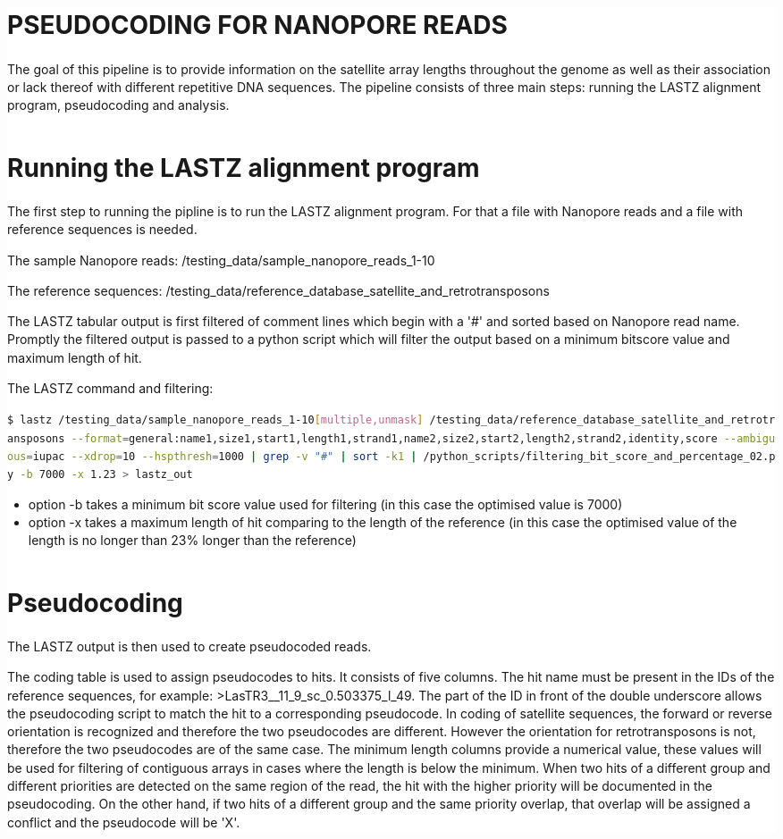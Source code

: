 # PSEUDOCODING FOR NANOPORE READS
The goal of this pipeline is to provide information on the satellite array lengths throughout the genome as well as their association or lack thereof with different repetitive DNA sequences.
The pipeline consists of three main steps: running the LASTZ alignment program, pseudocoding and analysis.

# Running the LASTZ alignment program
The first step to running the pipline is to run the LASTZ alignment program.
For that a file with Nanopore reads and a file with reference sequences is needed.

The sample Nanopore reads:
/testing_data/sample_nanopore_reads_1-10

The reference sequences:
/testing_data/reference_database_satellite_and_retrotransposons

The LASTZ tabular output is first filtered of comment lines which begin with a '#' and sorted based on Nanopore read name.
Promptly the filtered output is passed to a python script which will filter the output based on a minimum bitscore value and maximum length of hit.

The LASTZ command and filtering:
```sh
$ lastz /testing_data/sample_nanopore_reads_1-10[multiple,unmask] /testing_data/reference_database_satellite_and_retrotransposons --format=general:name1,size1,start1,length1,strand1,name2,size2,start2,length2,strand2,identity,score --ambiguous=iupac --xdrop=10 --hspthresh=1000 | grep -v "#" | sort -k1 | /python_scripts/filtering_bit_score_and_percentage_02.py -b 7000 -x 1.23 > lastz_out
```

* option -b takes a minimum bit score value used for filtering (in this case the optimised value is 7000)
* option -x takes a maximum length of hit comparing to the length of the reference (in this case the optimised value of the length is no longer than 23% longer than the reference)

# Pseudocoding

The LASTZ output is then used to create pseudocoded reads.

The coding table is used to assign pseudocodes to hits. It consists of five columns. The hit name must be present in the IDs of the reference sequences, for example: >LasTR3__11_9_sc_0.503375_l_49.
The part of the ID in front of the double underscore allows the pseudocoding script to match the hit to a corresponding pseudocode.
In coding of satellite sequences, the forward or reverse orientation is recognized and therefore the two pseudocodes are different.
However the orientation for retrotransposons is not, therefore the two pseudocodes are of the same case.
The minimum length columns provide a numerical value, these values will be used for filtering of contiguous arrays in cases where the length is below the minimum.
When two hits of a different group and different priorities are detected on the same region of the read, the hit with the higher priority will be documented in the pseudocoding. 
On the other hand, if two hits of a different group and the same priority overlap, that overlap will be assigned a conflict and the pseudocode will be 'X'.
